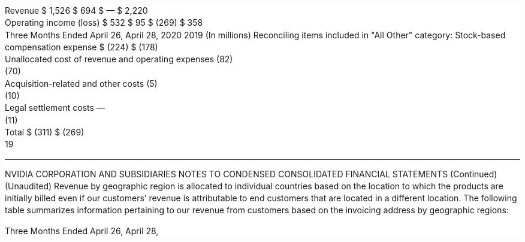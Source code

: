    
   
   
Revenue
$
1,526  $
694  $
—  $
2,220  
Operating income (loss)
$
532  $
95  $
(269)  $
358  
Three Months Ended
April 26, 
April 28, 
2020
2019
(In millions)
Reconciling items included in "All Other" category:
Stock-based compensation expense
$
(224)  $
(178)  
Unallocated cost of revenue and operating expenses
(82)  
(70)  
Acquisition-related and other costs
(5)  
(10)  
Legal settlement costs
—  
(11)  
Total
$
(311)  $
(269)  
19

---
NVIDIA CORPORATION AND SUBSIDIARIES
NOTES TO CONDENSED CONSOLIDATED FINANCIAL STATEMENTS (Continued)
(Unaudited)
Revenue  by  geographic  region  is  allocated  to  individual  countries  based  on  the  location  to  which  the  products  are  initially  billed  even  if  our
customers’ revenue is attributable to end customers that are located in a different location. The following table summarizes information pertaining to
our revenue from customers based on the invoicing address by geographic regions:
 
Three Months Ended
April 26,
April 28,
 